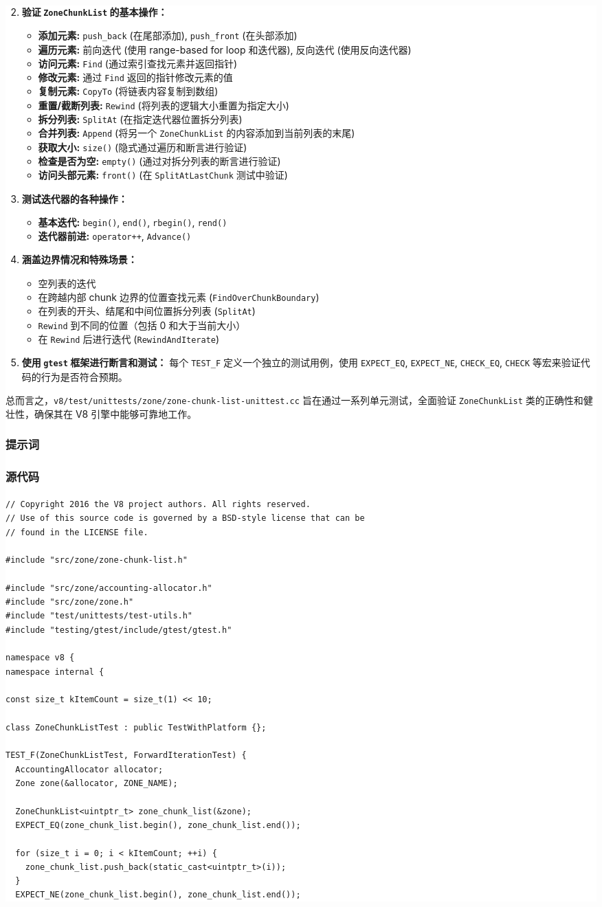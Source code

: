 2. **验证 `ZoneChunkList` 的基本操作：**
   - **添加元素:** `push_back` (在尾部添加), `push_front` (在头部添加)
   - **遍历元素:** 前向迭代 (使用 range-based for loop 和迭代器), 反向迭代 (使用反向迭代器)
   - **访问元素:** `Find` (通过索引查找元素并返回指针)
   - **修改元素:** 通过 `Find` 返回的指针修改元素的值
   - **复制元素:** `CopyTo` (将链表内容复制到数组)
   - **重置/截断列表:** `Rewind` (将列表的逻辑大小重置为指定大小)
   - **拆分列表:** `SplitAt` (在指定迭代器位置拆分列表)
   - **合并列表:** `Append` (将另一个 `ZoneChunkList` 的内容添加到当前列表的末尾)
   - **获取大小:** `size()` (隐式通过遍历和断言进行验证)
   - **检查是否为空:** `empty()` (通过对拆分列表的断言进行验证)
   - **访问头部元素:** `front()` (在 `SplitAtLastChunk` 测试中验证)

3. **测试迭代器的各种操作：**
   - **基本迭代:** `begin()`, `end()`, `rbegin()`, `rend()`
   - **迭代器前进:** `operator++`, `Advance()`

4. **涵盖边界情况和特殊场景：**
   - 空列表的迭代
   - 在跨越内部 chunk 边界的位置查找元素 (`FindOverChunkBoundary`)
   - 在列表的开头、结尾和中间位置拆分列表 (`SplitAt`)
   - `Rewind` 到不同的位置（包括 0 和大于当前大小）
   - 在 `Rewind` 后进行迭代 (`RewindAndIterate`)

5. **使用 `gtest` 框架进行断言和测试：**  每个 `TEST_F` 定义一个独立的测试用例，使用 `EXPECT_EQ`, `EXPECT_NE`, `CHECK_EQ`, `CHECK` 等宏来验证代码的行为是否符合预期。

总而言之，`v8/test/unittests/zone/zone-chunk-list-unittest.cc` 旨在通过一系列单元测试，全面验证 `ZoneChunkList` 类的正确性和健壮性，确保其在 V8 引擎中能够可靠地工作。

### 提示词
```这是目录为v8/test/unittests/zone/zone-chunk-list-unittest.cc的一个c++源代码文件， 请归纳一下它的功能
```

### 源代码
```
// Copyright 2016 the V8 project authors. All rights reserved.
// Use of this source code is governed by a BSD-style license that can be
// found in the LICENSE file.

#include "src/zone/zone-chunk-list.h"

#include "src/zone/accounting-allocator.h"
#include "src/zone/zone.h"
#include "test/unittests/test-utils.h"
#include "testing/gtest/include/gtest/gtest.h"

namespace v8 {
namespace internal {

const size_t kItemCount = size_t(1) << 10;

class ZoneChunkListTest : public TestWithPlatform {};

TEST_F(ZoneChunkListTest, ForwardIterationTest) {
  AccountingAllocator allocator;
  Zone zone(&allocator, ZONE_NAME);

  ZoneChunkList<uintptr_t> zone_chunk_list(&zone);
  EXPECT_EQ(zone_chunk_list.begin(), zone_chunk_list.end());

  for (size_t i = 0; i < kItemCount; ++i) {
    zone_chunk_list.push_back(static_cast<uintptr_t>(i));
  }
  EXPECT_NE(zone_chunk_list.begin(), zone_chunk_list.end());
```